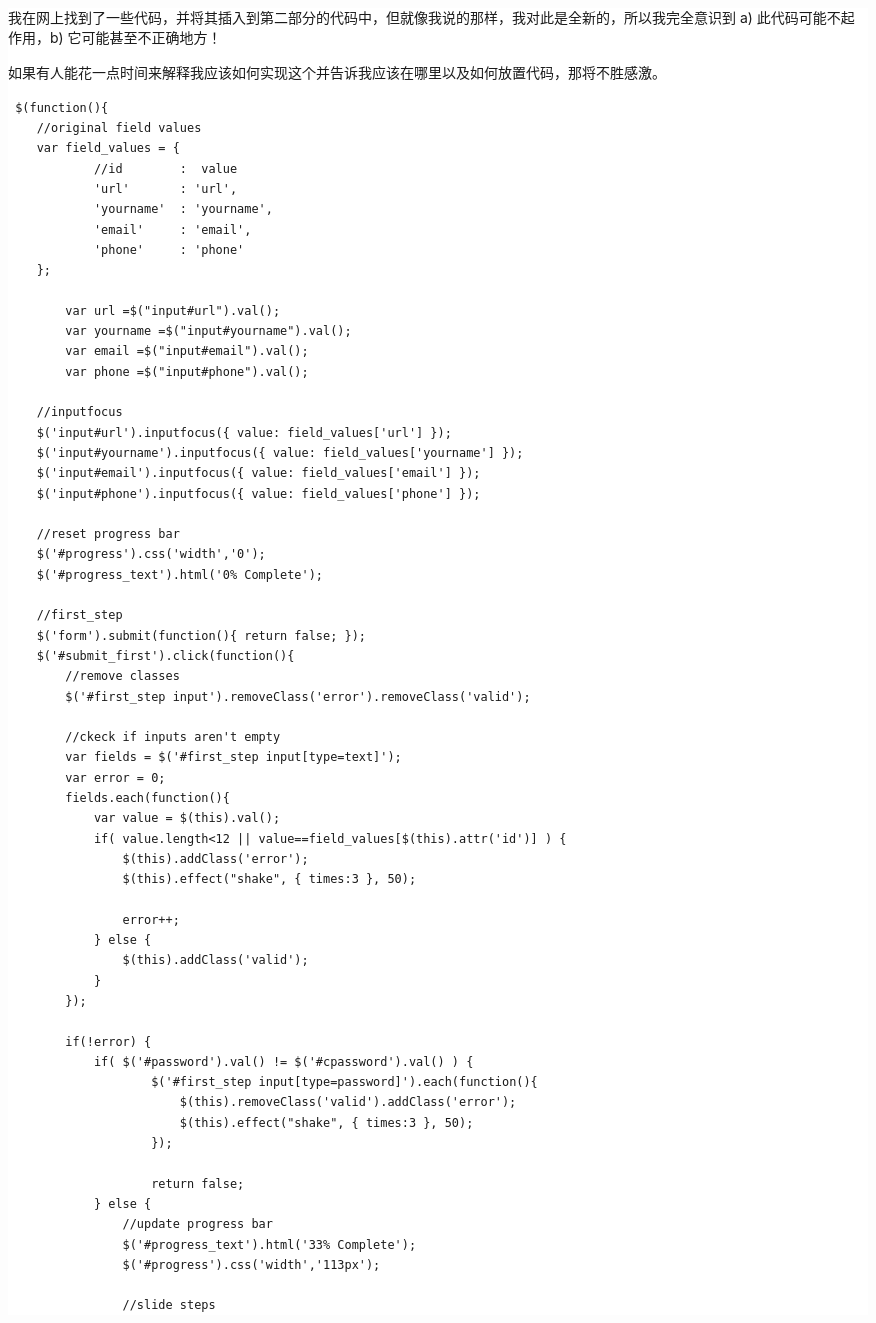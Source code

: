 我在网上找到了一些代码，并将其插入到第二部分的代码中，但就像我说的那样，我对此是全新的，所以我完全意识到 a) 此代码可能不起作用，b) 它可能甚至不正确地方！

如果有人能花一点时间来解释我应该如何实现这个并告诉我应该在哪里以及如何放置代码，那将不胜感激。

```
 $(function(){
    //original field values
    var field_values = {
            //id        :  value
            'url'       : 'url',
            'yourname'  : 'yourname',
            'email'     : 'email',
            'phone'     : 'phone'
    };

        var url =$("input#url").val();
        var yourname =$("input#yourname").val();
        var email =$("input#email").val();
        var phone =$("input#phone").val();

    //inputfocus
    $('input#url').inputfocus({ value: field_values['url'] });
    $('input#yourname').inputfocus({ value: field_values['yourname'] });
    $('input#email').inputfocus({ value: field_values['email'] }); 
    $('input#phone').inputfocus({ value: field_values['phone'] });

    //reset progress bar
    $('#progress').css('width','0');
    $('#progress_text').html('0% Complete');

    //first_step
    $('form').submit(function(){ return false; });
    $('#submit_first').click(function(){
        //remove classes
        $('#first_step input').removeClass('error').removeClass('valid');

        //ckeck if inputs aren't empty
        var fields = $('#first_step input[type=text]');
        var error = 0;
        fields.each(function(){
            var value = $(this).val();
            if( value.length<12 || value==field_values[$(this).attr('id')] ) {
                $(this).addClass('error');
                $(this).effect("shake", { times:3 }, 50);

                error++;
            } else {
                $(this).addClass('valid');
            }
        });        

        if(!error) {
            if( $('#password').val() != $('#cpassword').val() ) {
                    $('#first_step input[type=password]').each(function(){
                        $(this).removeClass('valid').addClass('error');
                        $(this).effect("shake", { times:3 }, 50);
                    });

                    return false;
            } else {   
                //update progress bar
                $('#progress_text').html('33% Complete');
                $('#progress').css('width','113px');

                //slide steps
```